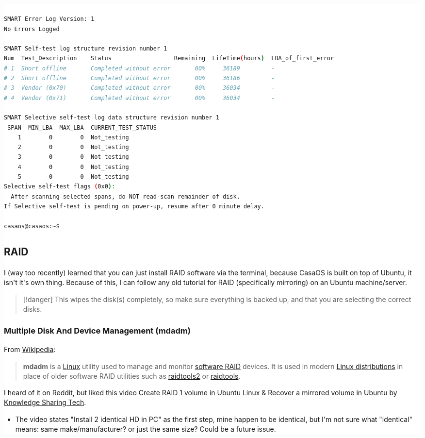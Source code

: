 ```bash

SMART Error Log Version: 1
No Errors Logged

SMART Self-test log structure revision number 1
Num  Test_Description    Status                  Remaining  LifeTime(hours)  LBA_of_first_error
# 1  Short offline       Completed without error       00%     36189         -
# 2  Short offline       Completed without error       00%     36186         -
# 3  Vendor (0x70)       Completed without error       00%     36034         -
# 4  Vendor (0x71)       Completed without error       00%     36034         -

SMART Selective self-test log data structure revision number 1
 SPAN  MIN_LBA  MAX_LBA  CURRENT_TEST_STATUS
    1        0        0  Not_testing
    2        0        0  Not_testing
    3        0        0  Not_testing
    4        0        0  Not_testing
    5        0        0  Not_testing
Selective self-test flags (0x0):
  After scanning selected spans, do NOT read-scan remainder of disk.
If Selective self-test is pending on power-up, resume after 0 minute delay.

casaos@casaos:~$
```



## RAID

I (way too recently) learned that you can just install RAID software via the terminal, because CasaOS is built on top of Ubuntu, it isn't it's own thing. Because of this, I can follow any old tutorial for RAID (specifically mirroring) on an Ubuntu machine/server. 

> [!danger]
> This wipes the disk(s) completely, so make sure everything is backed up, and that you are selecting the correct disks.


### Multiple Disk And Device Management (mdadm)

From [Wikipedia](https://en.wikipedia.org/wiki/Mdadm):
> **mdadm** is a [Linux](https://en.wikipedia.org/wiki/Linux "Linux") utility used to manage and monitor [software RAID](https://en.wikipedia.org/wiki/Software_RAID "Software RAID") devices. It is used in modern [Linux distributions](https://en.wikipedia.org/wiki/Linux_distribution "Linux distribution") in place of older software RAID utilities such as [raidtools2](https://en.wikipedia.org/w/index.php?title=Raidtools2&action=edit&redlink=1 "Raidtools2 (page does not exist)") or [raidtools](https://en.wikipedia.org/w/index.php?title=Raidtools&action=edit&redlink=1 "Raidtools (page does not exist)").

I heard of it on Reddit, but liked this video [Create RAID 1 volume in Ubuntu Linux & Recover a mirrored volume in Ubuntu](https://youtu.be/j_y25HkWSOs?si=cWx78KxmkdyF_VFW) by [Knowledge Sharing Tech](https://www.youtube.com/@KnowledgeSharingTech).
- The video states "Install 2 identical HD in PC" as the first step, mine happen to be identical, but I'm not sure what "identical" means: same make/manufacturer? or just the same size? Could be a future issue.
